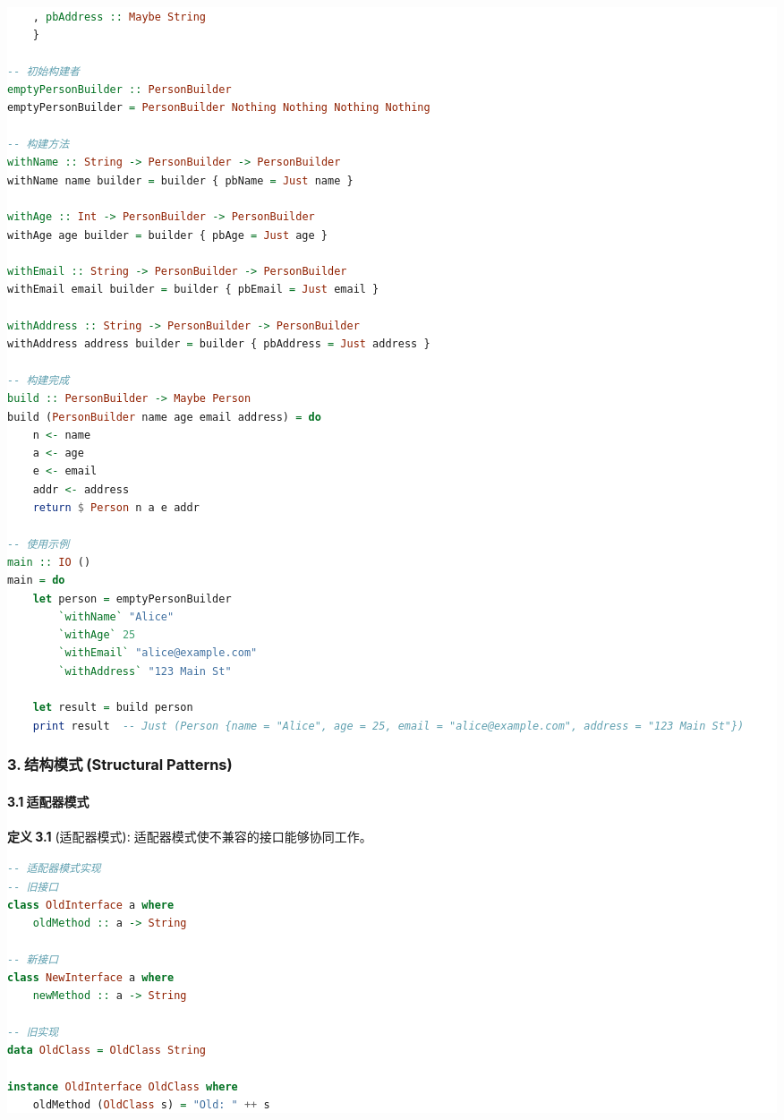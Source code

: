 ```haskell
    , pbAddress :: Maybe String
    }

-- 初始构建者
emptyPersonBuilder :: PersonBuilder
emptyPersonBuilder = PersonBuilder Nothing Nothing Nothing Nothing

-- 构建方法
withName :: String -> PersonBuilder -> PersonBuilder
withName name builder = builder { pbName = Just name }

withAge :: Int -> PersonBuilder -> PersonBuilder
withAge age builder = builder { pbAge = Just age }

withEmail :: String -> PersonBuilder -> PersonBuilder
withEmail email builder = builder { pbEmail = Just email }

withAddress :: String -> PersonBuilder -> PersonBuilder
withAddress address builder = builder { pbAddress = Just address }

-- 构建完成
build :: PersonBuilder -> Maybe Person
build (PersonBuilder name age email address) = do
    n <- name
    a <- age
    e <- email
    addr <- address
    return $ Person n a e addr

-- 使用示例
main :: IO ()
main = do
    let person = emptyPersonBuilder
        `withName` "Alice"
        `withAge` 25
        `withEmail` "alice@example.com"
        `withAddress` "123 Main St"
    
    let result = build person
    print result  -- Just (Person {name = "Alice", age = 25, email = "alice@example.com", address = "123 Main St"})
```

### 3. 结构模式 (Structural Patterns)

#### 3.1 适配器模式

**定义 3.1** (适配器模式): 适配器模式使不兼容的接口能够协同工作。

```haskell
-- 适配器模式实现
-- 旧接口
class OldInterface a where
    oldMethod :: a -> String

-- 新接口
class NewInterface a where
    newMethod :: a -> String

-- 旧实现
data OldClass = OldClass String

instance OldInterface OldClass where
    oldMethod (OldClass s) = "Old: " ++ s
```